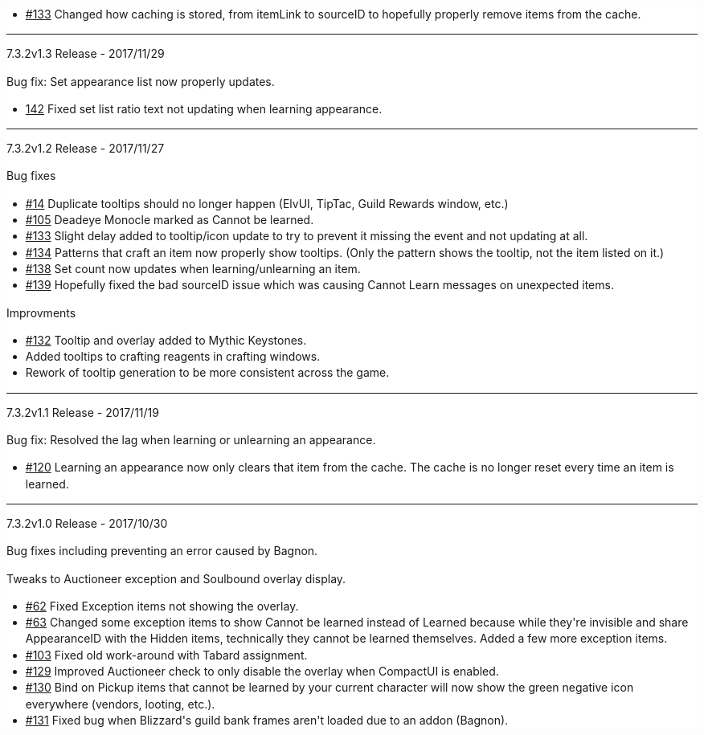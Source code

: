 * [#133](https://gitlab.com/toreltwiddler/CanIMogIt/issues/133) Changed how caching is stored, from itemLink to sourceID to hopefully properly remove items from the cache.

*****

7.3.2v1.3 Release - 2017/11/29

Bug fix: Set appearance list now properly updates.

* [142](https://gitlab.com/toreltwiddler/CanIMogIt/issues/142) Fixed set list ratio text not updating when learning appearance.

*****

7.3.2v1.2 Release - 2017/11/27

Bug fixes

* [#14](https://gitlab.com/toreltwiddler/CanIMogIt/issues/14) Duplicate tooltips should no longer happen (ElvUI, TipTac, Guild Rewards window, etc.)
* [#105](https://gitlab.com/toreltwiddler/CanIMogIt/issues/105) Deadeye Monocle marked as Cannot be learned.
* [#133](https://gitlab.com/toreltwiddler/CanIMogIt/issues/133) Slight delay added to tooltip/icon update to try to prevent it missing the event and not updating at all.
* [#134](https://gitlab.com/toreltwiddler/CanIMogIt/issues/134) Patterns that craft an item now properly show tooltips.  (Only the pattern shows the tooltip, not the item listed on it.)
* [#138](https://gitlab.com/toreltwiddler/CanIMogIt/issues/138) Set count now updates when learning/unlearning an item.
* [#139](https://gitlab.com/toreltwiddler/CanIMogIt/issues/139) Hopefully fixed the bad sourceID issue which was causing Cannot Learn messages on unexpected items.

Improvments

* [#132](https://gitlab.com/toreltwiddler/CanIMogIt/issues/132) Tooltip and overlay added to Mythic Keystones.
* Added tooltips to crafting reagents in crafting windows.
* Rework of tooltip generation to be more consistent across the game.

*****

7.3.2v1.1 Release - 2017/11/19

Bug fix: Resolved the lag when learning or unlearning an appearance.

* [#120](https://gitlab.com/toreltwiddler/CanIMogIt/issues/120) Learning an appearance now only clears that item from the cache.  The cache is no longer reset every time an item is learned.

*****

7.3.2v1.0 Release - 2017/10/30

Bug fixes including preventing an error caused by Bagnon.

Tweaks to Auctioneer exception and Soulbound overlay display.

* [#62](https://gitlab.com/toreltwiddler/CanIMogIt/issues/62) Fixed Exception items not showing the overlay.
* [#63](https://gitlab.com/toreltwiddler/CanIMogIt/issues/63) Changed some exception items to show Cannot be learned instead of Learned because while they're invisible and share AppearanceID with the Hidden items, technically they cannot be learned themselves.  Added a few more exception items.
* [#103](https://gitlab.com/toreltwiddler/CanIMogIt/issues/103) Fixed old work-around with Tabard assignment.
* [#129](https://gitlab.com/toreltwiddler/CanIMogIt/issues/129) Improved Auctioneer check to only disable the overlay when CompactUI is enabled.
* [#130](https://gitlab.com/toreltwiddler/CanIMogIt/issues/130) Bind on Pickup items that cannot be learned by your current character will now show the green negative icon everywhere (vendors, looting, etc.).
* [#131](https://gitlab.com/toreltwiddler/CanIMogIt/issues/131) Fixed bug when Blizzard's guild bank frames aren't loaded due to an addon (Bagnon).
